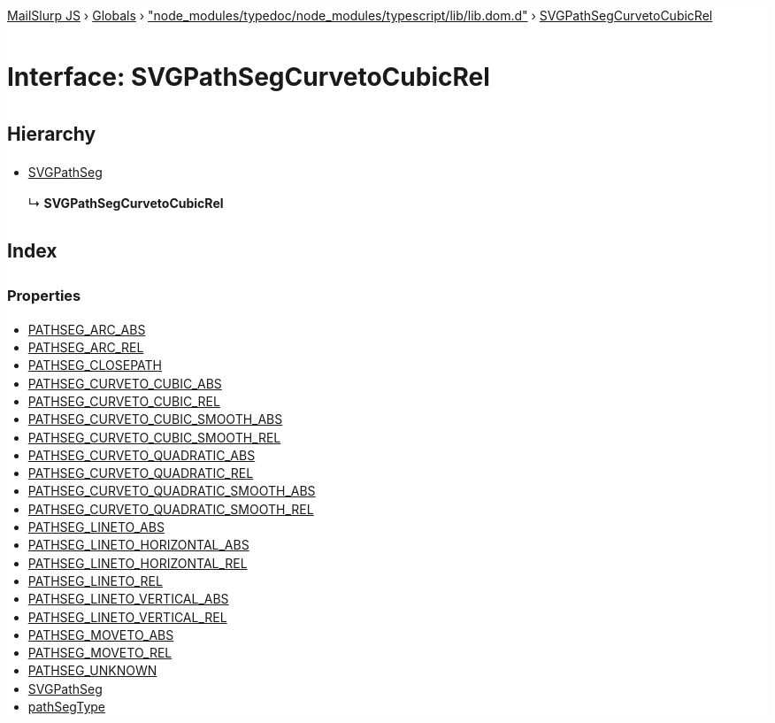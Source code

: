 [MailSlurp JS](../README.md) › [Globals](../globals.md) › ["node_modules/typedoc/node_modules/typescript/lib/lib.dom.d"](../modules/_node_modules_typedoc_node_modules_typescript_lib_lib_dom_d_.md) › [SVGPathSegCurvetoCubicRel](_node_modules_typedoc_node_modules_typescript_lib_lib_dom_d_.svgpathsegcurvetocubicrel.md)

# Interface: SVGPathSegCurvetoCubicRel

## Hierarchy

* [SVGPathSeg](_node_modules_typedoc_node_modules_typescript_lib_lib_dom_d_.svgpathseg.md)

  ↳ **SVGPathSegCurvetoCubicRel**

## Index

### Properties

* [PATHSEG_ARC_ABS](_node_modules_typedoc_node_modules_typescript_lib_lib_dom_d_.svgpathsegcurvetocubicrel.md#pathseg_arc_abs)
* [PATHSEG_ARC_REL](_node_modules_typedoc_node_modules_typescript_lib_lib_dom_d_.svgpathsegcurvetocubicrel.md#pathseg_arc_rel)
* [PATHSEG_CLOSEPATH](_node_modules_typedoc_node_modules_typescript_lib_lib_dom_d_.svgpathsegcurvetocubicrel.md#pathseg_closepath)
* [PATHSEG_CURVETO_CUBIC_ABS](_node_modules_typedoc_node_modules_typescript_lib_lib_dom_d_.svgpathsegcurvetocubicrel.md#pathseg_curveto_cubic_abs)
* [PATHSEG_CURVETO_CUBIC_REL](_node_modules_typedoc_node_modules_typescript_lib_lib_dom_d_.svgpathsegcurvetocubicrel.md#pathseg_curveto_cubic_rel)
* [PATHSEG_CURVETO_CUBIC_SMOOTH_ABS](_node_modules_typedoc_node_modules_typescript_lib_lib_dom_d_.svgpathsegcurvetocubicrel.md#pathseg_curveto_cubic_smooth_abs)
* [PATHSEG_CURVETO_CUBIC_SMOOTH_REL](_node_modules_typedoc_node_modules_typescript_lib_lib_dom_d_.svgpathsegcurvetocubicrel.md#pathseg_curveto_cubic_smooth_rel)
* [PATHSEG_CURVETO_QUADRATIC_ABS](_node_modules_typedoc_node_modules_typescript_lib_lib_dom_d_.svgpathsegcurvetocubicrel.md#pathseg_curveto_quadratic_abs)
* [PATHSEG_CURVETO_QUADRATIC_REL](_node_modules_typedoc_node_modules_typescript_lib_lib_dom_d_.svgpathsegcurvetocubicrel.md#pathseg_curveto_quadratic_rel)
* [PATHSEG_CURVETO_QUADRATIC_SMOOTH_ABS](_node_modules_typedoc_node_modules_typescript_lib_lib_dom_d_.svgpathsegcurvetocubicrel.md#pathseg_curveto_quadratic_smooth_abs)
* [PATHSEG_CURVETO_QUADRATIC_SMOOTH_REL](_node_modules_typedoc_node_modules_typescript_lib_lib_dom_d_.svgpathsegcurvetocubicrel.md#pathseg_curveto_quadratic_smooth_rel)
* [PATHSEG_LINETO_ABS](_node_modules_typedoc_node_modules_typescript_lib_lib_dom_d_.svgpathsegcurvetocubicrel.md#pathseg_lineto_abs)
* [PATHSEG_LINETO_HORIZONTAL_ABS](_node_modules_typedoc_node_modules_typescript_lib_lib_dom_d_.svgpathsegcurvetocubicrel.md#pathseg_lineto_horizontal_abs)
* [PATHSEG_LINETO_HORIZONTAL_REL](_node_modules_typedoc_node_modules_typescript_lib_lib_dom_d_.svgpathsegcurvetocubicrel.md#pathseg_lineto_horizontal_rel)
* [PATHSEG_LINETO_REL](_node_modules_typedoc_node_modules_typescript_lib_lib_dom_d_.svgpathsegcurvetocubicrel.md#pathseg_lineto_rel)
* [PATHSEG_LINETO_VERTICAL_ABS](_node_modules_typedoc_node_modules_typescript_lib_lib_dom_d_.svgpathsegcurvetocubicrel.md#pathseg_lineto_vertical_abs)
* [PATHSEG_LINETO_VERTICAL_REL](_node_modules_typedoc_node_modules_typescript_lib_lib_dom_d_.svgpathsegcurvetocubicrel.md#pathseg_lineto_vertical_rel)
* [PATHSEG_MOVETO_ABS](_node_modules_typedoc_node_modules_typescript_lib_lib_dom_d_.svgpathsegcurvetocubicrel.md#pathseg_moveto_abs)
* [PATHSEG_MOVETO_REL](_node_modules_typedoc_node_modules_typescript_lib_lib_dom_d_.svgpathsegcurvetocubicrel.md#pathseg_moveto_rel)
* [PATHSEG_UNKNOWN](_node_modules_typedoc_node_modules_typescript_lib_lib_dom_d_.svgpathsegcurvetocubicrel.md#pathseg_unknown)
* [SVGPathSeg](_node_modules_typedoc_node_modules_typescript_lib_lib_dom_d_.svgpathsegcurvetocubicrel.md#svgpathseg)
* [pathSegType](_node_modules_typedoc_node_modules_typescript_lib_lib_dom_d_.svgpathsegcurvetocubicrel.md#pathsegtype)